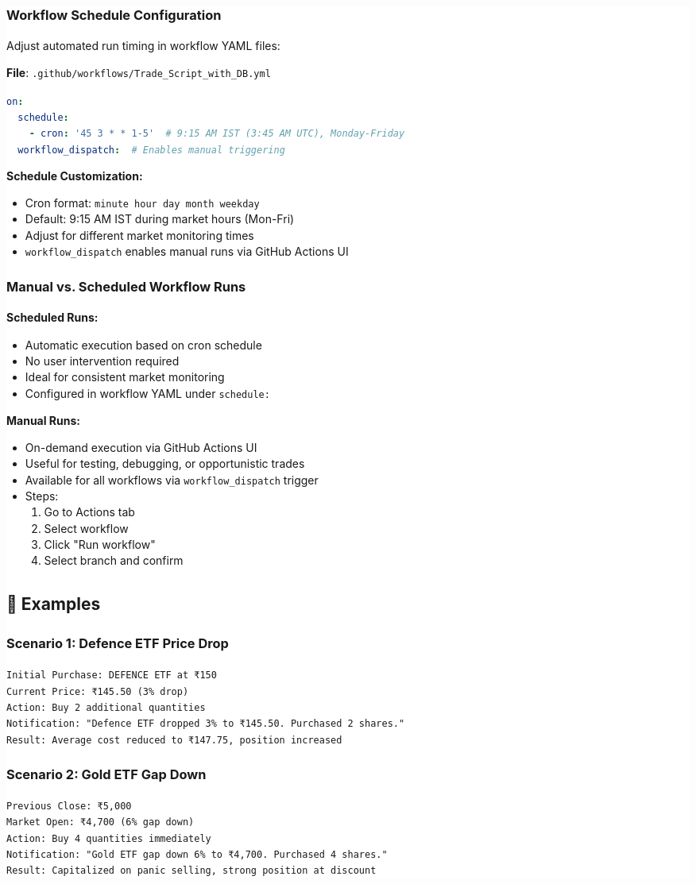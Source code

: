 ### Workflow Schedule Configuration

Adjust automated run timing in workflow YAML files:

**File**: `.github/workflows/Trade_Script_with_DB.yml`

```yaml
on:
  schedule:
    - cron: '45 3 * * 1-5'  # 9:15 AM IST (3:45 AM UTC), Monday-Friday
  workflow_dispatch:  # Enables manual triggering
```

**Schedule Customization:**
- Cron format: `minute hour day month weekday`
- Default: 9:15 AM IST during market hours (Mon-Fri)
- Adjust for different market monitoring times
- `workflow_dispatch` enables manual runs via GitHub Actions UI

### Manual vs. Scheduled Workflow Runs

**Scheduled Runs:**
- Automatic execution based on cron schedule
- No user intervention required
- Ideal for consistent market monitoring
- Configured in workflow YAML under `schedule:`

**Manual Runs:**
- On-demand execution via GitHub Actions UI
- Useful for testing, debugging, or opportunistic trades
- Available for all workflows via `workflow_dispatch` trigger
- Steps:
  1. Go to Actions tab
  2. Select workflow
  3. Click "Run workflow"
  4. Select branch and confirm

## 📝 Examples

### Scenario 1: Defence ETF Price Drop
```
Initial Purchase: DEFENCE ETF at ₹150
Current Price: ₹145.50 (3% drop)
Action: Buy 2 additional quantities
Notification: "Defence ETF dropped 3% to ₹145.50. Purchased 2 shares."
Result: Average cost reduced to ₹147.75, position increased
```

### Scenario 2: Gold ETF Gap Down
```
Previous Close: ₹5,000
Market Open: ₹4,700 (6% gap down)
Action: Buy 4 quantities immediately
Notification: "Gold ETF gap down 6% to ₹4,700. Purchased 4 shares."
Result: Capitalized on panic selling, strong position at discount
```
